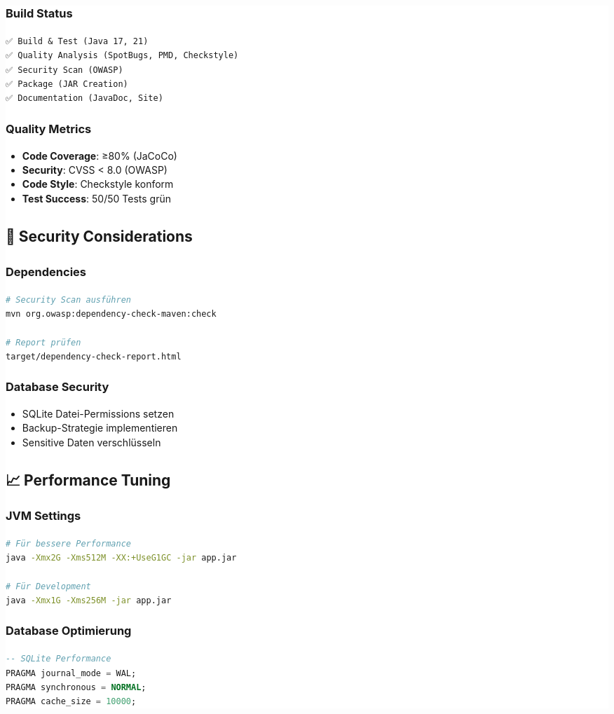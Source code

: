 ### Build Status
```
✅ Build & Test (Java 17, 21)
✅ Quality Analysis (SpotBugs, PMD, Checkstyle)
✅ Security Scan (OWASP)
✅ Package (JAR Creation)
✅ Documentation (JavaDoc, Site)
```

### Quality Metrics
- **Code Coverage**: ≥80% (JaCoCo)
- **Security**: CVSS < 8.0 (OWASP)
- **Code Style**: Checkstyle konform
- **Test Success**: 50/50 Tests grün

## 🔐 Security Considerations

### Dependencies
```bash
# Security Scan ausführen
mvn org.owasp:dependency-check-maven:check

# Report prüfen
target/dependency-check-report.html
```

### Database Security
- SQLite Datei-Permissions setzen
- Backup-Strategie implementieren
- Sensitive Daten verschlüsseln

## 📈 Performance Tuning

### JVM Settings
```bash
# Für bessere Performance
java -Xmx2G -Xms512M -XX:+UseG1GC -jar app.jar

# Für Development
java -Xmx1G -Xms256M -jar app.jar
```

### Database Optimierung
```sql
-- SQLite Performance
PRAGMA journal_mode = WAL;
PRAGMA synchronous = NORMAL;
PRAGMA cache_size = 10000;
```
